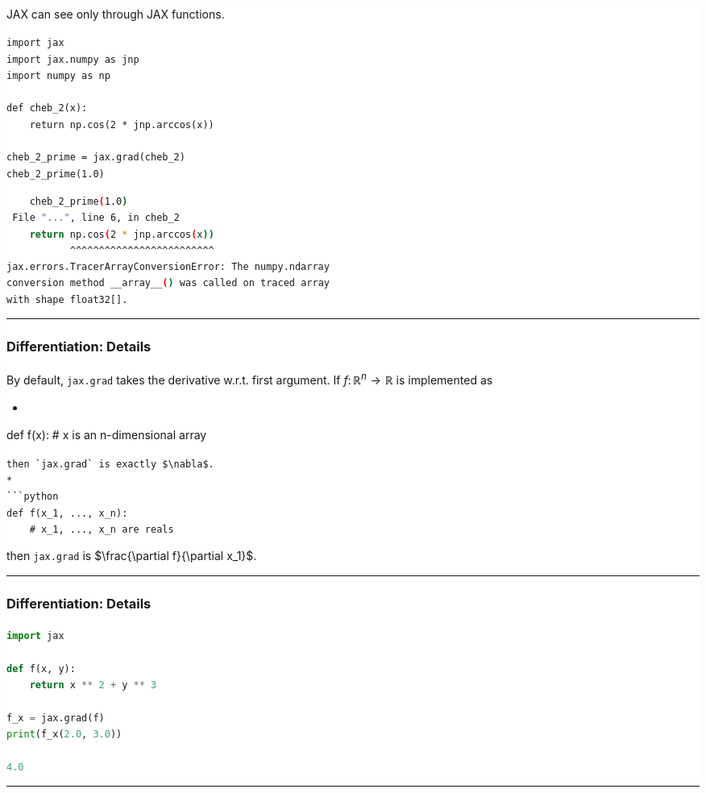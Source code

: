 
JAX can see only through JAX functions.

```python[6|9]
import jax
import jax.numpy as jnp
import numpy as np

def cheb_2(x):
    return np.cos(2 * jnp.arccos(x))

cheb_2_prime = jax.grad(cheb_2)
cheb_2_prime(1.0)
```

```sh
    cheb_2_prime(1.0)
 File "...", line 6, in cheb_2
    return np.cos(2 * jnp.arccos(x))
           ^^^^^^^^^^^^^^^^^^^^^^^^^
jax.errors.TracerArrayConversionError: The numpy.ndarray 
conversion method __array__() was called on traced array 
with shape float32[].
```

---

### Differentiation: Details

By default, `jax.grad` takes the derivative w.r.t. first argument.
If $f \colon \mathbb{R}^n \to \mathbb{R}$ is implemented as 
* ```python
def f(x):
    # x is an n-dimensional array
```  
then `jax.grad` is exactly $\nabla$.
* 
```python
def f(x_1, ..., x_n):
    # x_1, ..., x_n are reals
```
then `jax.grad` is $\frac{\partial f}{\partial x_1}$.

---

### Differentiation: Details

```python
import jax

def f(x, y):
    return x ** 2 + y ** 3

f_x = jax.grad(f)
print(f_x(2.0, 3.0))

4.0
```

---